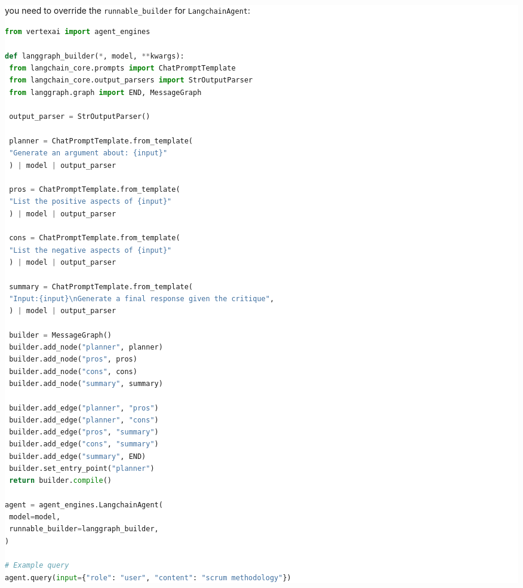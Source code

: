 you need to override the `runnable_builder` for `LangchainAgent`:

```python
from vertexai import agent_engines

def langgraph_builder(*, model, **kwargs):
 from langchain_core.prompts import ChatPromptTemplate
 from langchain_core.output_parsers import StrOutputParser
 from langgraph.graph import END, MessageGraph

 output_parser = StrOutputParser()

 planner = ChatPromptTemplate.from_template(
 "Generate an argument about: {input}"
 ) | model | output_parser

 pros = ChatPromptTemplate.from_template(
 "List the positive aspects of {input}"
 ) | model | output_parser

 cons = ChatPromptTemplate.from_template(
 "List the negative aspects of {input}"
 ) | model | output_parser

 summary = ChatPromptTemplate.from_template(
 "Input:{input}\nGenerate a final response given the critique",
 ) | model | output_parser

 builder = MessageGraph()
 builder.add_node("planner", planner)
 builder.add_node("pros", pros)
 builder.add_node("cons", cons)
 builder.add_node("summary", summary)

 builder.add_edge("planner", "pros")
 builder.add_edge("planner", "cons")
 builder.add_edge("pros", "summary")
 builder.add_edge("cons", "summary")
 builder.add_edge("summary", END)
 builder.set_entry_point("planner")
 return builder.compile()

agent = agent_engines.LangchainAgent(
 model=model,
 runnable_builder=langgraph_builder,
)

# Example query
agent.query(input={"role": "user", "content": "scrum methodology"})

```
